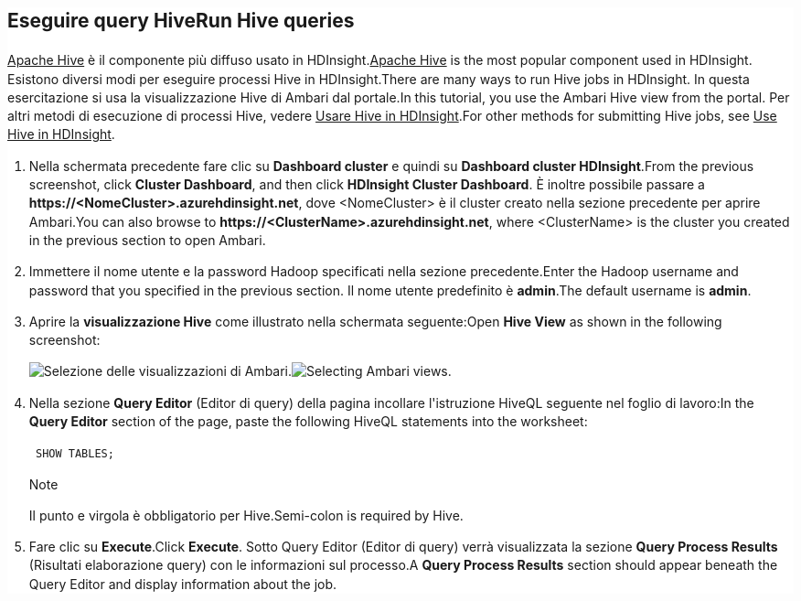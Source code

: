 
## <a name="run-hive-queries"></a><span data-ttu-id="c1eb4-156">Eseguire query Hive</span><span class="sxs-lookup"><span data-stu-id="c1eb4-156">Run Hive queries</span></span>
<span data-ttu-id="c1eb4-157">[Apache Hive](hdinsight-use-hive.md) è il componente più diffuso usato in HDInsight.</span><span class="sxs-lookup"><span data-stu-id="c1eb4-157">[Apache Hive](hdinsight-use-hive.md) is the most popular component used in HDInsight.</span></span> <span data-ttu-id="c1eb4-158">Esistono diversi modi per eseguire processi Hive in HDInsight.</span><span class="sxs-lookup"><span data-stu-id="c1eb4-158">There are many ways to run Hive jobs in HDInsight.</span></span> <span data-ttu-id="c1eb4-159">In questa esercitazione si usa la visualizzazione Hive di Ambari dal portale.</span><span class="sxs-lookup"><span data-stu-id="c1eb4-159">In this tutorial, you use the Ambari Hive view from the portal.</span></span> <span data-ttu-id="c1eb4-160">Per altri metodi di esecuzione di processi Hive, vedere [Usare Hive in HDInsight](hdinsight-use-hive.md).</span><span class="sxs-lookup"><span data-stu-id="c1eb4-160">For other methods for submitting Hive jobs, see [Use Hive in HDInsight](hdinsight-use-hive.md).</span></span>

1. <span data-ttu-id="c1eb4-161">Nella schermata precedente fare clic su **Dashboard cluster** e quindi su **Dashboard cluster HDInsight**.</span><span class="sxs-lookup"><span data-stu-id="c1eb4-161">From the previous screenshot, click **Cluster Dashboard**, and then click **HDInsight Cluster Dashboard**.</span></span>  <span data-ttu-id="c1eb4-162">È inoltre possibile passare a **https://&lt;NomeCluster>.azurehdinsight.net**, dove &lt;NomeCluster> è il cluster creato nella sezione precedente per aprire Ambari.</span><span class="sxs-lookup"><span data-stu-id="c1eb4-162">You can also browse to  **https://&lt;ClusterName>.azurehdinsight.net**, where &lt;ClusterName> is the cluster you created in the previous section to open Ambari.</span></span>
2. <span data-ttu-id="c1eb4-163">Immettere il nome utente e la password Hadoop specificati nella sezione precedente.</span><span class="sxs-lookup"><span data-stu-id="c1eb4-163">Enter the Hadoop username and password that you specified in the previous section.</span></span> <span data-ttu-id="c1eb4-164">Il nome utente predefinito è **admin**.</span><span class="sxs-lookup"><span data-stu-id="c1eb4-164">The default username is **admin**.</span></span>
3. <span data-ttu-id="c1eb4-165">Aprire la **visualizzazione Hive** come illustrato nella schermata seguente:</span><span class="sxs-lookup"><span data-stu-id="c1eb4-165">Open **Hive View** as shown in the following screenshot:</span></span>
   
    <span data-ttu-id="c1eb4-166">![Selezione delle visualizzazioni di Ambari](./media/hdinsight-hadoop-linux-tutorial-get-started/selecthiveview.png "Menu di visualizzazione di Hive di HDInsight").</span><span class="sxs-lookup"><span data-stu-id="c1eb4-166">![Selecting Ambari views](./media/hdinsight-hadoop-linux-tutorial-get-started/selecthiveview.png "HDInsight Hive Viwer menu").</span></span>
4. <span data-ttu-id="c1eb4-167">Nella sezione **Query Editor** (Editor di query) della pagina incollare l'istruzione HiveQL seguente nel foglio di lavoro:</span><span class="sxs-lookup"><span data-stu-id="c1eb4-167">In the **Query Editor** section of the page, paste the following HiveQL statements into the worksheet:</span></span>
   
        SHOW TABLES;
   
   > [!NOTE]
   > <span data-ttu-id="c1eb4-168">Il punto e virgola è obbligatorio per Hive.</span><span class="sxs-lookup"><span data-stu-id="c1eb4-168">Semi-colon is required by Hive.</span></span>       
   > 
   > 
5. <span data-ttu-id="c1eb4-169">Fare clic su **Execute**.</span><span class="sxs-lookup"><span data-stu-id="c1eb4-169">Click **Execute**.</span></span> <span data-ttu-id="c1eb4-170">Sotto Query Editor (Editor di query) verrà visualizzata la sezione **Query Process Results** (Risultati elaborazione query) con le informazioni sul processo.</span><span class="sxs-lookup"><span data-stu-id="c1eb4-170">A **Query Process Results** section should appear beneath the Query Editor and display information about the job.</span></span> 
   

[1]: ../HDInsight/hdinsight-hadoop-visual-studio-tools-get-started.md
[hdinsight-provision]: hdinsight-provision-linux-clusters.md
[hdinsight-upload-data]: hdinsight-upload-data.md
[hdinsight-use-mapreduce]: hdinsight-use-mapreduce.md
[hdinsight-use-hive]: hdinsight-use-hive.md
[hdinsight-use-pig]: hdinsight-use-pig.md